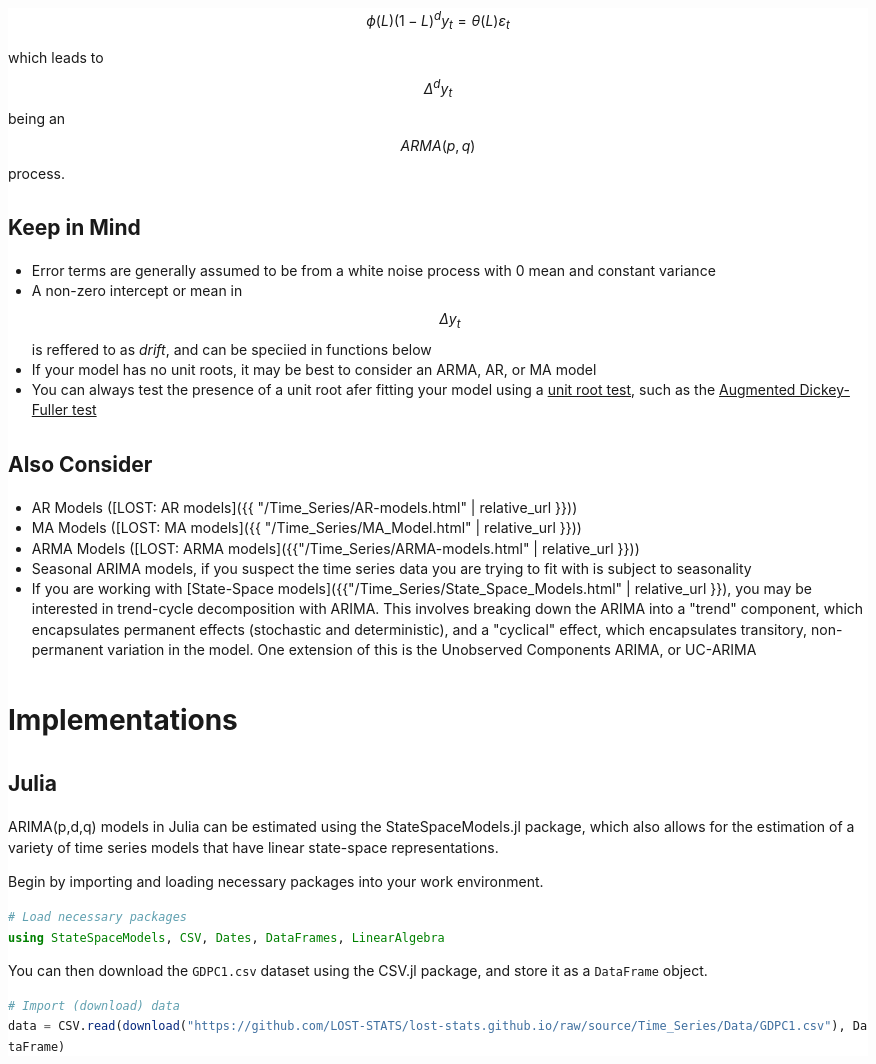 $$\phi(L)(1-L)^{d}y_{t}=\theta(L)\varepsilon_{t}$$

which leads to $$\Delta^{d} y_{t}$$ being an $$ARMA(p,q)$$ process.


## Keep in Mind

  - Error terms are generally assumed to be from a white noise process with 0 mean and constant variance
  - A non-zero intercept or mean in $$\Delta y_{t}$$ is reffered to as *drift*, and can be speciied in functions below
  - If your model has no unit roots, it may be best to consider an ARMA, AR, or MA model
  - You can always test the presence of a unit root afer fitting your model using a [unit root test](https://en.wikipedia.org/wiki/Unit_root_test), such as the
    [Augmented Dickey-Fuller test](https://en.wikipedia.org/wiki/Augmented_Dickey%E2%80%93Fuller_test)

## Also Consider

  - AR Models ([LOST: AR models]({{ "/Time_Series/AR-models.html" | relative_url }}))
  - MA Models ([LOST: MA models]({{ "/Time_Series/MA_Model.html" | relative_url }}))
  - ARMA Models ([LOST: ARMA models]({{"/Time_Series/ARMA-models.html" | relative_url }}))
  - Seasonal ARIMA models, if you suspect the time series data you are trying to fit with is subject to seasonality
  - If you are working with [State-Space models]({{"/Time_Series/State_Space_Models.html" | relative_url }}), you may be interested in trend-cycle decomposition with ARIMA. This involves breaking down the ARIMA into a "trend" component, which encapsulates permanent effects (stochastic and deterministic), and a "cyclical" effect, which encapsulates transitory, non-permanent variation in the model. One extension of this is the Unobserved Components ARIMA, or UC-ARIMA

# Implementations

## Julia

ARIMA(p,d,q) models in Julia can be estimated using the StateSpaceModels.jl package, which also allows for the estimation of a variety of time series models that have linear state-space representations. 

Begin by importing and loading necessary packages into your work environment. 

```julia
# Load necessary packages
using StateSpaceModels, CSV, Dates, DataFrames, LinearAlgebra
```

You can then download the `GDPC1.csv` dataset using the CSV.jl package, and store it as a `DataFrame` object. 

```julia 
# Import (download) data 
data = CSV.read(download("https://github.com/LOST-STATS/lost-stats.github.io/raw/source/Time_Series/Data/GDPC1.csv"), DataFrame)
```
